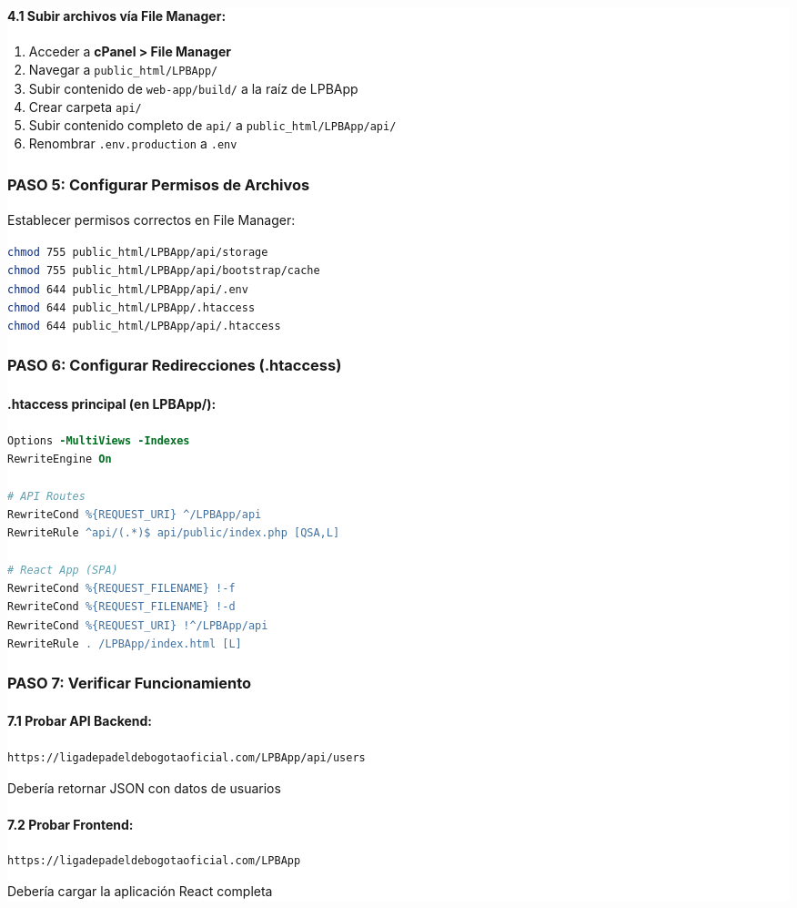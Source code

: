 #### 4.1 Subir archivos vía File Manager:
1. Acceder a **cPanel > File Manager**
2. Navegar a `public_html/LPBApp/`
3. Subir contenido de `web-app/build/` a la raíz de LPBApp
4. Crear carpeta `api/`
5. Subir contenido completo de `api/` a `public_html/LPBApp/api/`
6. Renombrar `.env.production` a `.env`

### PASO 5: Configurar Permisos de Archivos

Establecer permisos correctos en File Manager:

```bash
chmod 755 public_html/LPBApp/api/storage
chmod 755 public_html/LPBApp/api/bootstrap/cache
chmod 644 public_html/LPBApp/api/.env
chmod 644 public_html/LPBApp/.htaccess
chmod 644 public_html/LPBApp/api/.htaccess
```

### PASO 6: Configurar Redirecciones (.htaccess)

#### .htaccess principal (en LPBApp/):

```apache
Options -MultiViews -Indexes
RewriteEngine On

# API Routes
RewriteCond %{REQUEST_URI} ^/LPBApp/api
RewriteRule ^api/(.*)$ api/public/index.php [QSA,L]

# React App (SPA)
RewriteCond %{REQUEST_FILENAME} !-f
RewriteCond %{REQUEST_FILENAME} !-d
RewriteCond %{REQUEST_URI} !^/LPBApp/api
RewriteRule . /LPBApp/index.html [L]
```

### PASO 7: Verificar Funcionamiento

#### 7.1 Probar API Backend:
```
https://ligadepadeldebogotaoficial.com/LPBApp/api/users
```
Debería retornar JSON con datos de usuarios

#### 7.2 Probar Frontend:
```
https://ligadepadeldebogotaoficial.com/LPBApp
```
Debería cargar la aplicación React completa
